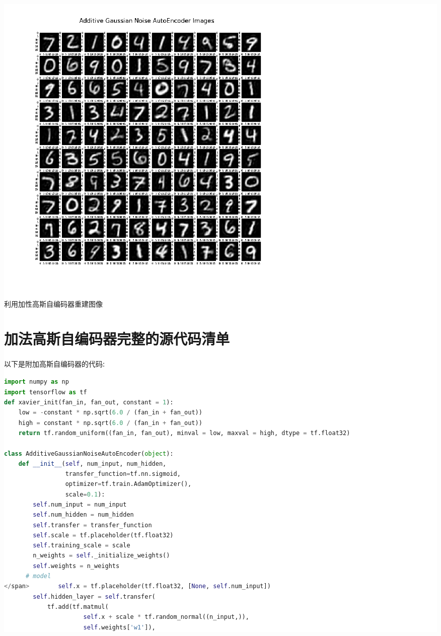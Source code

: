 ![](img/29d01b60-b0b1-4d30-b2f5-cdd4801808d6.png)

利用加性高斯自编码器重建图像



# 加法高斯自编码器完整的源代码清单

以下是附加高斯自编码器的代码:

```py
import numpy as np
import tensorflow as tf
def xavier_init(fan_in, fan_out, constant = 1):
    low = -constant * np.sqrt(6.0 / (fan_in + fan_out))
    high = constant * np.sqrt(6.0 / (fan_in + fan_out))
    return tf.random_uniform((fan_in, fan_out), minval = low, maxval = high, dtype = tf.float32)

class AdditiveGaussianNoiseAutoEncoder(object):
    def __init__(self, num_input, num_hidden, 
                 transfer_function=tf.nn.sigmoid, 
                 optimizer=tf.train.AdamOptimizer(),
                 scale=0.1):
        self.num_input = num_input
        self.num_hidden = num_hidden
        self.transfer = transfer_function
        self.scale = tf.placeholder(tf.float32)
        self.training_scale = scale
        n_weights = self._initialize_weights()
        self.weights = n_weights
      # model
</span>        self.x = tf.placeholder(tf.float32, [None, self.num_input])
        self.hidden_layer = self.transfer(
            tf.add(tf.matmul(
                      self.x + scale * tf.random_normal((n_input,)),
                      self.weights['w1']),
```